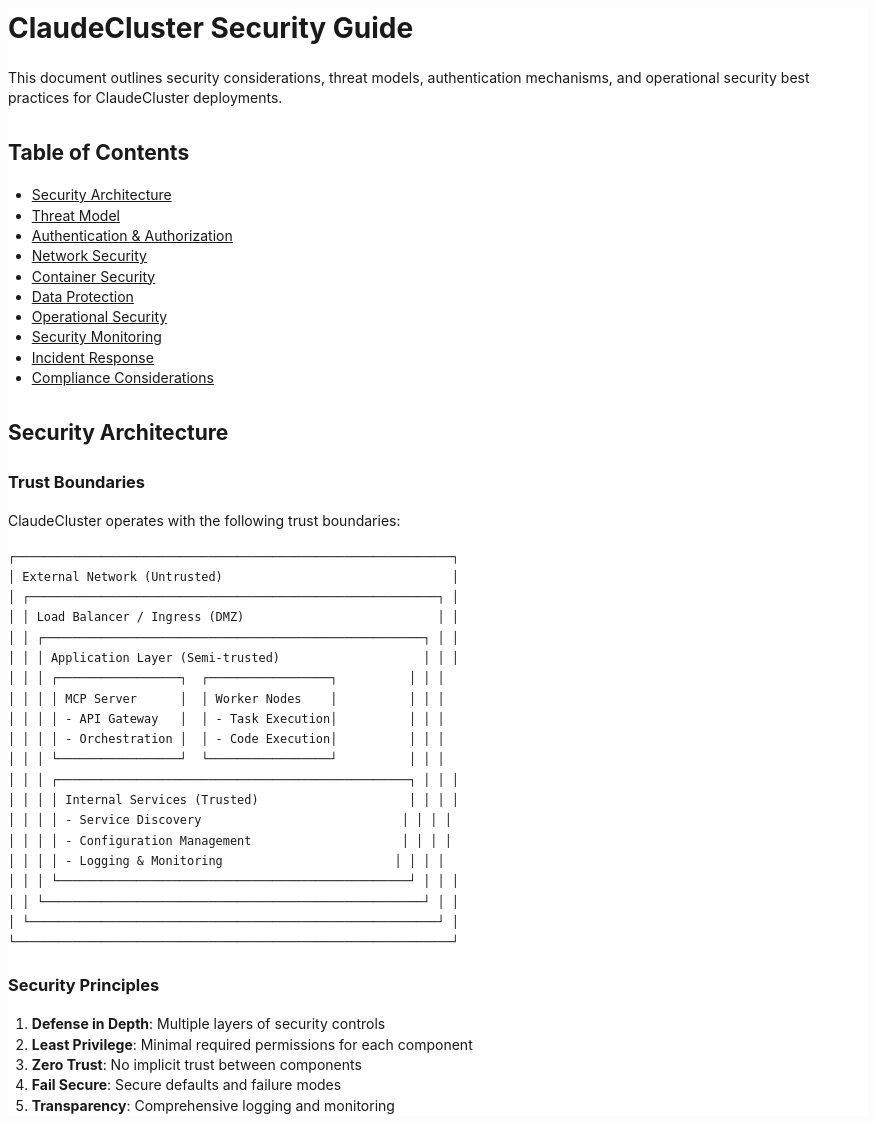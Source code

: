 # ClaudeCluster Security Guide

This document outlines security considerations, threat models, authentication mechanisms, and operational security best practices for ClaudeCluster deployments.

## Table of Contents

- [Security Architecture](#security-architecture)
- [Threat Model](#threat-model)
- [Authentication & Authorization](#authentication--authorization)
- [Network Security](#network-security)
- [Container Security](#container-security)
- [Data Protection](#data-protection)
- [Operational Security](#operational-security)
- [Security Monitoring](#security-monitoring)
- [Incident Response](#incident-response)
- [Compliance Considerations](#compliance-considerations)

## Security Architecture

### Trust Boundaries

ClaudeCluster operates with the following trust boundaries:

```
┌─────────────────────────────────────────────────────────────┐
│ External Network (Untrusted)                                │
│ ┌─────────────────────────────────────────────────────────┐ │
│ │ Load Balancer / Ingress (DMZ)                           │ │
│ │ ┌─────────────────────────────────────────────────────┐ │ │
│ │ │ Application Layer (Semi-trusted)                    │ │ │
│ │ │ ┌─────────────────┐  ┌─────────────────┐          │ │ │
│ │ │ │ MCP Server      │  │ Worker Nodes    │          │ │ │
│ │ │ │ - API Gateway   │  │ - Task Execution│          │ │ │
│ │ │ │ - Orchestration │  │ - Code Execution│          │ │ │
│ │ │ └─────────────────┘  └─────────────────┘          │ │ │
│ │ │ ┌─────────────────────────────────────────────────┐ │ │ │
│ │ │ │ Internal Services (Trusted)                     │ │ │ │
│ │ │ │ - Service Discovery                            │ │ │ │
│ │ │ │ - Configuration Management                     │ │ │ │
│ │ │ │ - Logging & Monitoring                        │ │ │ │
│ │ │ └─────────────────────────────────────────────────┘ │ │ │
│ │ └─────────────────────────────────────────────────────┘ │ │
│ └─────────────────────────────────────────────────────────┘ │
└─────────────────────────────────────────────────────────────┘
```

### Security Principles

1. **Defense in Depth**: Multiple layers of security controls
2. **Least Privilege**: Minimal required permissions for each component
3. **Zero Trust**: No implicit trust between components
4. **Fail Secure**: Secure defaults and failure modes
5. **Transparency**: Comprehensive logging and monitoring
